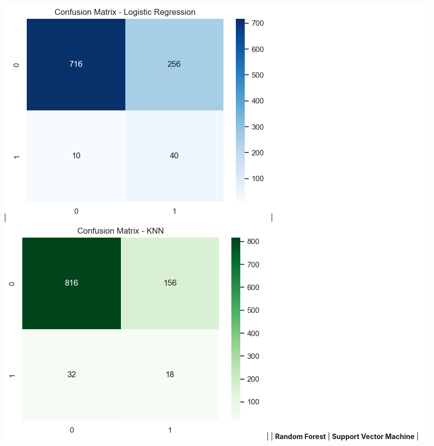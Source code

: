 | ![Confusion Matrix Logistic Regression](images/Confusion%20Matrix%20-%20Logistic%20Regression.png) | ![Confusion Matrix KNN](images/Confusion%20Matrix%20-%20KNN.png) |
| **Random Forest** | **Support Vector Machine** |